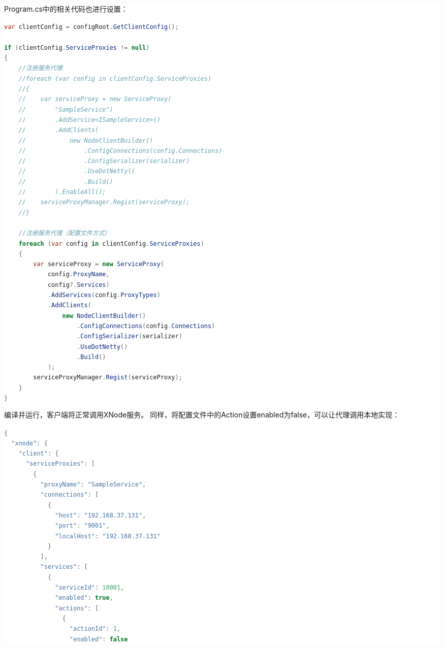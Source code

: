 Program.cs中的相关代码也进行设置：
``` c#
var clientConfig = configRoot.GetClientConfig();

if (clientConfig.ServiceProxies != null)
{
    //注册服务代理
    //foreach (var config in clientConfig.ServiceProxies)
    //{
    //    var serviceProxy = new ServiceProxy(
    //        "SampleService")
    //        .AddService<ISampleService>()
    //        .AddClients(
    //            new NodeClientBuilder()
    //                .ConfigConnections(config.Connections)
    //                .ConfigSerializer(serializer)
    //                .UseDotNetty()
    //                .Build()
    //        ).EnableAll();
    //    serviceProxyManager.Regist(serviceProxy);
    //}

    //注册服务代理（配置文件方式）
    foreach (var config in clientConfig.ServiceProxies)
    {
        var serviceProxy = new ServiceProxy(
            config.ProxyName,
            config?.Services)
            .AddServices(config.ProxyTypes)
            .AddClients(
                new NodeClientBuilder()
                    .ConfigConnections(config.Connections)
                    .ConfigSerializer(serializer)
                    .UseDotNetty()
                    .Build()
            );
        serviceProxyManager.Regist(serviceProxy);
    }
}
```
编译并运行，客户端将正常调用XNode服务。
同样，将配置文件中的Action设置enabled为false，可以让代理调用本地实现：
``` c#
{
  "xnode": {
    "client": {
      "serviceProxies": [
        {
          "proxyName": "SampleService",
          "connections": [
            {
              "host": "192.168.37.131",
              "port": "9001",
              "localHost": "192.168.37.131"
            }
          ],
          "services": [
            {
              "serviceId": 10001,
              "enabled": true,
              "actions": [
                {
                  "actionId": 1,
                  "enabled": false
```
